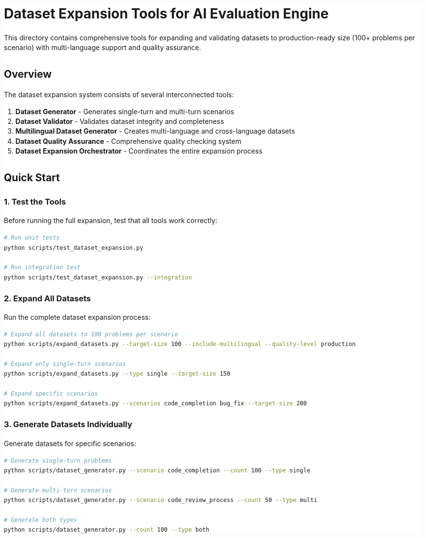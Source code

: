 # Dataset Expansion Tools for AI Evaluation Engine

This directory contains comprehensive tools for expanding and validating datasets to production-ready size (100+ problems per scenario) with multi-language support and quality assurance.

## Overview

The dataset expansion system consists of several interconnected tools:

1. **Dataset Generator** - Generates single-turn and multi-turn scenarios
2. **Dataset Validator** - Validates dataset integrity and completeness
3. **Multilingual Dataset Generator** - Creates multi-language and cross-language datasets
4. **Dataset Quality Assurance** - Comprehensive quality checking system
5. **Dataset Expansion Orchestrator** - Coordinates the entire expansion process

## Quick Start

### 1. Test the Tools

Before running the full expansion, test that all tools work correctly:

```bash
# Run unit tests
python scripts/test_dataset_expansion.py

# Run integration test
python scripts/test_dataset_expansion.py --integration
```

### 2. Expand All Datasets

Run the complete dataset expansion process:

```bash
# Expand all datasets to 100 problems per scenario
python scripts/expand_datasets.py --target-size 100 --include-multilingual --quality-level production

# Expand only single-turn scenarios
python scripts/expand_datasets.py --type single --target-size 150

# Expand specific scenarios
python scripts/expand_datasets.py --scenarios code_completion bug_fix --target-size 200
```

### 3. Generate Datasets Individually

Generate datasets for specific scenarios:

```bash
# Generate single-turn problems
python scripts/dataset_generator.py --scenario code_completion --count 100 --type single

# Generate multi-turn scenarios
python scripts/dataset_generator.py --scenario code_review_process --count 50 --type multi

# Generate both types
python scripts/dataset_generator.py --count 100 --type both
```
